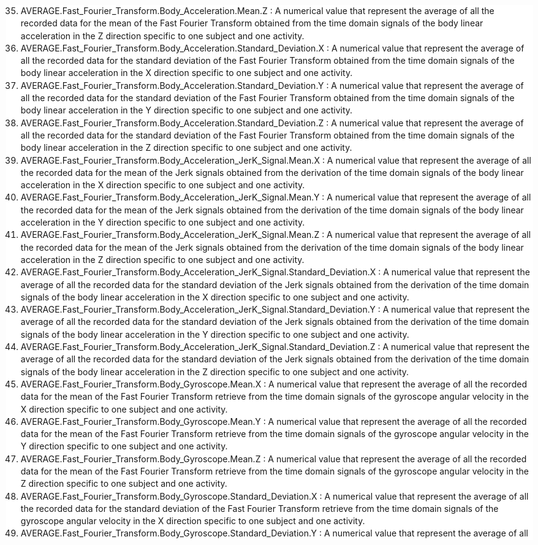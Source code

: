 35. AVERAGE.Fast_Fourier_Transform.Body_Acceleration.Mean.Z : A numerical value that represent the average of all
the recorded data for the mean of the Fast Fourier Transform obtained from the time domain signals of the body linear acceleration in the Z direction specific to one subject and one activity.
36. AVERAGE.Fast_Fourier_Transform.Body_Acceleration.Standard_Deviation.X : A numerical value that represent the average of all the recorded data for the standard deviation of the Fast Fourier Transform obtained from the time domain signals of the body linear acceleration in the X direction specific to one subject and one activity.            
37. AVERAGE.Fast_Fourier_Transform.Body_Acceleration.Standard_Deviation.Y : A numerical value that represent the average of all the recorded data for the standard deviation of the Fast Fourier Transform obtained from the
time domain signals of the body linear acceleration in the Y direction specific to one subject and one activity.             
38. AVERAGE.Fast_Fourier_Transform.Body_Acceleration.Standard_Deviation.Z : A numerical value that represent the average of all the recorded data for the standard deviation of the Fast Fourier Transform obtained from the
time domain signals of the body linear acceleration in the Z direction specific to one subject and one activity.          
39. AVERAGE.Fast_Fourier_Transform.Body_Acceleration_JerK_Signal.Mean.X : A numerical value that represent the average of all the recorded data for the mean of the Jerk signals obtained from the derivation of the time domain signals of the body linear acceleration in the X direction specific to one subject and one activity.   
40. AVERAGE.Fast_Fourier_Transform.Body_Acceleration_JerK_Signal.Mean.Y : A numerical value that represent the average of all the recorded data for the mean of the Jerk signals obtained from the derivation of the time domain signals of the body linear acceleration in the Y direction specific to one subject and one activity.               
41. AVERAGE.Fast_Fourier_Transform.Body_Acceleration_JerK_Signal.Mean.Z : A numerical value that represent the average of all the recorded data for the mean of the Jerk signals obtained from the derivation of the time domain signals of the body linear acceleration in the Z direction specific to one subject and one activity.                
42. AVERAGE.Fast_Fourier_Transform.Body_Acceleration_JerK_Signal.Standard_Deviation.X : A numerical value that represent the average of all the recorded data for the standard deviation of the Jerk signals obtained from the derivation of the time domain signals of the body linear acceleration in the X direction specific to one subject and one activity.  
43. AVERAGE.Fast_Fourier_Transform.Body_Acceleration_JerK_Signal.Standard_Deviation.Y : A numerical value that represent the average of all the recorded data for the standard deviation of the Jerk signals obtained from the derivation of the time domain signals of the body linear acceleration in the Y direction specific to one subject and one activity. 
44. AVERAGE.Fast_Fourier_Transform.Body_Acceleration_JerK_Signal.Standard_Deviation.Z  : A numerical value that represent the average of all the recorded data for the standard deviation of the Jerk signals obtained from the derivation of the time domain signals of the body linear acceleration in the Z direction specific to one subject and one activity. 
45. AVERAGE.Fast_Fourier_Transform.Body_Gyroscope.Mean.X : A numerical value that represent the average of all
the recorded data for the mean of the Fast Fourier Transform retrieve from the
time domain signals of the gyroscope angular velocity in the X direction specific to one subject and one activity.  
46. AVERAGE.Fast_Fourier_Transform.Body_Gyroscope.Mean.Y : A numerical value that represent the average of all
the recorded data for the mean of the Fast Fourier Transform retrieve from the
time domain signals of the gyroscope angular velocity in the Y direction specific to one subject and one activity.  
47. AVERAGE.Fast_Fourier_Transform.Body_Gyroscope.Mean.Z : A numerical value that represent the average of all
the recorded data for the mean of the Fast Fourier Transform retrieve from the
time domain signals of the gyroscope angular velocity in the Z direction specific to one subject and one activity.
48. AVERAGE.Fast_Fourier_Transform.Body_Gyroscope.Standard_Deviation.X : A numerical value that represent the average of all
the recorded data for the standard deviation of the Fast Fourier Transform retrieve from the
time domain signals of the gyroscope angular velocity in the X direction specific to one subject and one activity.              
40. AVERAGE.Fast_Fourier_Transform.Body_Gyroscope.Standard_Deviation.Y : A numerical value that represent the average of all